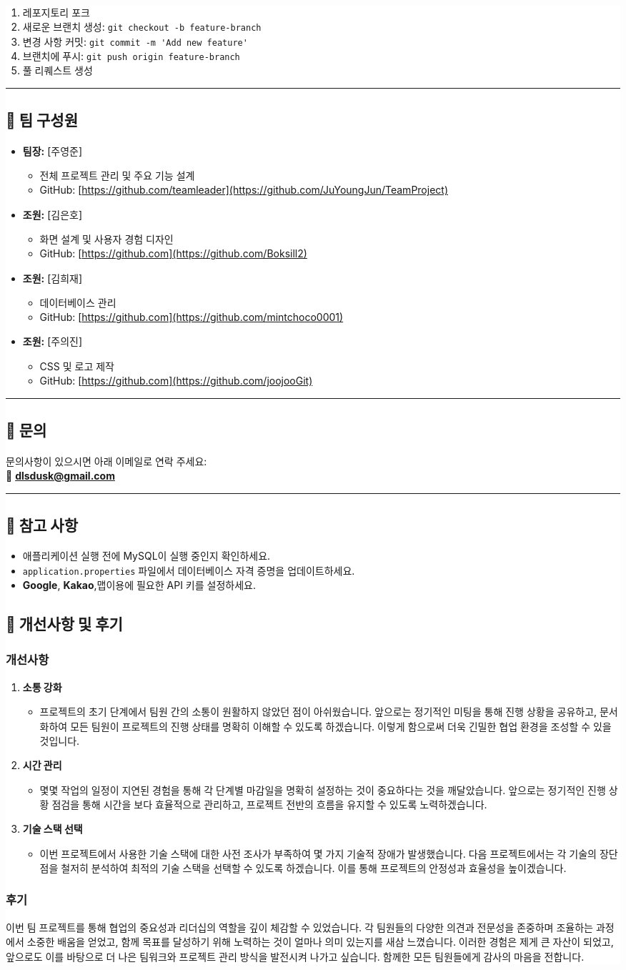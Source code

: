 1. 레포지토리 포크
2. 새로운 브랜치 생성: `git checkout -b feature-branch`
3. 변경 사항 커밋: `git commit -m 'Add new feature'`
4. 브랜치에 푸시: `git push origin feature-branch`
5. 풀 리퀘스트 생성

---

## 👥 팀 구성원

- **팀장:** [주영준]  
  - 전체 프로젝트 관리 및 주요 기능 설계  
  - GitHub: [https://github.com/teamleader](https://github.com/JuYoungJun/TeamProject)

- **조원:** [김은호]  
  - 화면 설계 및 사용자 경험 디자인  
  - GitHub: [https://github.com](https://github.com/Boksill2)

- **조원:** [김희재]  
  - 데이터베이스 관리  
  - GitHub: [https://github.com](https://github.com/mintchoco0001)

- **조원:** [주의진]  
  - CSS 및 로고 제작  
  - GitHub: [https://github.com](https://github.com/joojooGit)

---

## 📧 문의

문의사항이 있으시면 아래 이메일로 연락 주세요:  
📧 **dlsdusk@gmail.com**

---

## 📑 참고 사항

- 애플리케이션 실행 전에 MySQL이 실행 중인지 확인하세요.
- `application.properties` 파일에서 데이터베이스 자격 증명을 업데이트하세요.
- **Google**, **Kakao**,맵이용에 필요한 API 키를 설정하세요.

## 📝 개선사항 및 후기

### 개선사항
1. **소통 강화**
   - 프로젝트의 초기 단계에서 팀원 간의 소통이 원활하지 않았던 점이 아쉬웠습니다. 앞으로는 정기적인 미팅을 통해 진행 상황을 공유하고, 문서화하여 모든 팀원이 프로젝트의 진행 상태를 명확히 이해할 수 있도록 하겠습니다. 이렇게 함으로써 더욱 긴밀한 협업 환경을 조성할 수 있을 것입니다.

2. **시간 관리**
   - 몇몇 작업의 일정이 지연된 경험을 통해 각 단계별 마감일을 명확히 설정하는 것이 중요하다는 것을 깨달았습니다. 앞으로는 정기적인 진행 상황 점검을 통해 시간을 보다 효율적으로 관리하고, 프로젝트 전반의 흐름을 유지할 수 있도록 노력하겠습니다.

3. **기술 스택 선택**
   - 이번 프로젝트에서 사용한 기술 스택에 대한 사전 조사가 부족하여 몇 가지 기술적 장애가 발생했습니다. 다음 프로젝트에서는 각 기술의 장단점을 철저히 분석하여 최적의 기술 스택을 선택할 수 있도록 하겠습니다. 이를 통해 프로젝트의 안정성과 효율성을 높이겠습니다.

### 후기
이번 팀 프로젝트를 통해 협업의 중요성과 리더십의 역할을 깊이 체감할 수 있었습니다. 각 팀원들의 다양한 의견과 전문성을 존중하며 조율하는 과정에서 소중한 배움을 얻었고, 함께 목표를 달성하기 위해 노력하는 것이 얼마나 의미 있는지를 새삼 느꼈습니다. 이러한 경험은 제게 큰 자산이 되었고, 앞으로도 이를 바탕으로 더 나은 팀워크와 프로젝트 관리 방식을 발전시켜 나가고 싶습니다. 함께한 모든 팀원들에게 감사의 마음을 전합니다.

